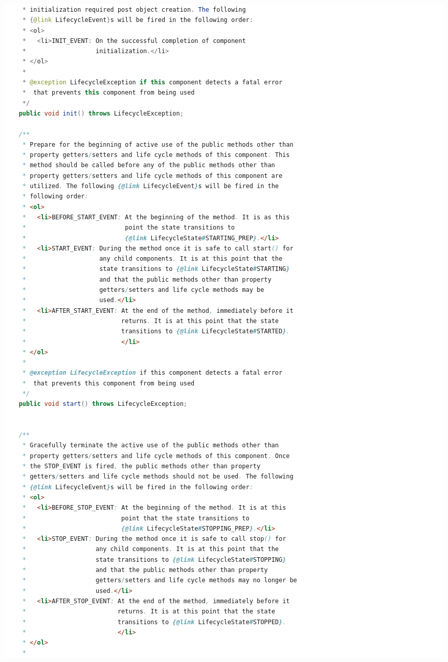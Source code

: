 ```java
     * initialization required post object creation. The following
     * {@link LifecycleEvent}s will be fired in the following order:
     * <ol>
     *   <li>INIT_EVENT: On the successful completion of component
     *                   initialization.</li>
     * </ol>
     *
     * @exception LifecycleException if this component detects a fatal error
     *  that prevents this component from being used
     */
    public void init() throws LifecycleException;

    /**
     * Prepare for the beginning of active use of the public methods other than
     * property getters/setters and life cycle methods of this component. This
     * method should be called before any of the public methods other than
     * property getters/setters and life cycle methods of this component are
     * utilized. The following {@link LifecycleEvent}s will be fired in the
     * following order:
     * <ol>
     *   <li>BEFORE_START_EVENT: At the beginning of the method. It is as this
     *                           point the state transitions to
     *                           {@link LifecycleState#STARTING_PREP}.</li>
     *   <li>START_EVENT: During the method once it is safe to call start() for
     *                    any child components. It is at this point that the
     *                    state transitions to {@link LifecycleState#STARTING}
     *                    and that the public methods other than property
     *                    getters/setters and life cycle methods may be
     *                    used.</li>
     *   <li>AFTER_START_EVENT: At the end of the method, immediately before it
     *                          returns. It is at this point that the state
     *                          transitions to {@link LifecycleState#STARTED}.
     *                          </li>
     * </ol>
     *
     * @exception LifecycleException if this component detects a fatal error
     *  that prevents this component from being used
     */
    public void start() throws LifecycleException;


    /**
     * Gracefully terminate the active use of the public methods other than
     * property getters/setters and life cycle methods of this component. Once
     * the STOP_EVENT is fired, the public methods other than property
     * getters/setters and life cycle methods should not be used. The following
     * {@link LifecycleEvent}s will be fired in the following order:
     * <ol>
     *   <li>BEFORE_STOP_EVENT: At the beginning of the method. It is at this
     *                          point that the state transitions to
     *                          {@link LifecycleState#STOPPING_PREP}.</li>
     *   <li>STOP_EVENT: During the method once it is safe to call stop() for
     *                   any child components. It is at this point that the
     *                   state transitions to {@link LifecycleState#STOPPING}
     *                   and that the public methods other than property
     *                   getters/setters and life cycle methods may no longer be
     *                   used.</li>
     *   <li>AFTER_STOP_EVENT: At the end of the method, immediately before it
     *                         returns. It is at this point that the state
     *                         transitions to {@link LifecycleState#STOPPED}.
     *                         </li>
     * </ol>
     *
```